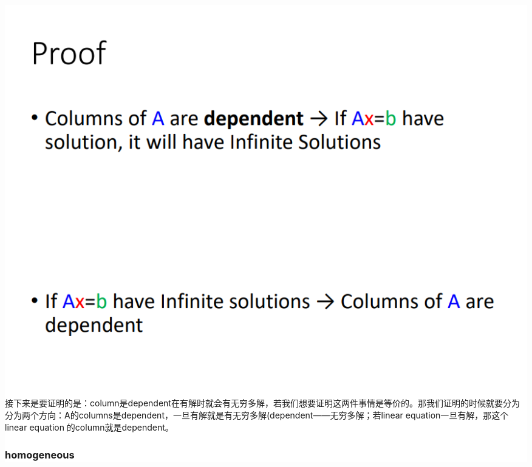 ![](res/chapter7-10.png)


接下来是要证明的是：column是dependent在有解时就会有无穷多解，若我们想要证明这两件事情是等价的。那我们证明的时候就要分为分为两个方向：A的columns是dependent，一旦有解就是有无穷多解(dependent——无穷多解；若linear equation一旦有解，那这个linear equation 的column就是dependent。

### homogeneous
